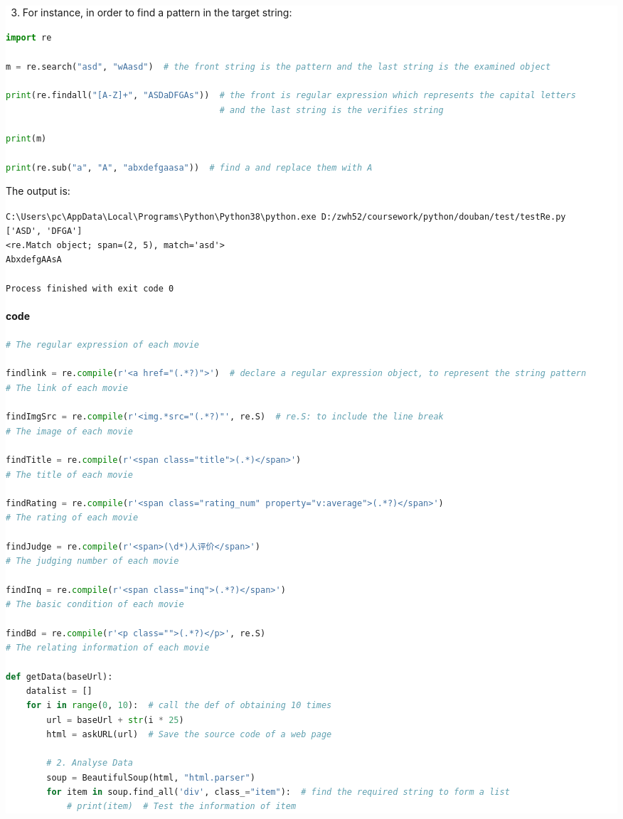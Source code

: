 3.  For instance, in order to find a pattern in the target string:

   ```python
   import re
   
   m = re.search("asd", "wAasd")  # the front string is the pattern and the last string is the examined object
   
   print(re.findall("[A-Z]+", "ASDaDFGAs"))  # the front is regular expression which represents the capital letters
                                             # and the last string is the verifies string
   
   print(m)
   
   print(re.sub("a", "A", "abxdefgaasa"))  # find a and replace them with A
   ```

   The output is:

   ```
   C:\Users\pc\AppData\Local\Programs\Python\Python38\python.exe D:/zwh52/coursework/python/douban/test/testRe.py
   ['ASD', 'DFGA']
   <re.Match object; span=(2, 5), match='asd'>
   AbxdefgAAsA
   
   Process finished with exit code 0
   ```


#### code

```python
# The regular expression of each movie

findlink = re.compile(r'<a href="(.*?)">')  # declare a regular expression object, to represent the string pattern
# The link of each movie

findImgSrc = re.compile(r'<img.*src="(.*?)"', re.S)  # re.S: to include the line break
# The image of each movie

findTitle = re.compile(r'<span class="title">(.*)</span>')
# The title of each movie

findRating = re.compile(r'<span class="rating_num" property="v:average">(.*?)</span>')
# The rating of each movie

findJudge = re.compile(r'<span>(\d*)人评价</span>')
# The judging number of each movie

findInq = re.compile(r'<span class="inq">(.*?)</span>')
# The basic condition of each movie

findBd = re.compile(r'<p class="">(.*?)</p>', re.S)
# The relating information of each movie

def getData(baseUrl):
    datalist = []
    for i in range(0, 10):  # call the def of obtaining 10 times
        url = baseUrl + str(i * 25)
        html = askURL(url)  # Save the source code of a web page

        # 2. Analyse Data
        soup = BeautifulSoup(html, "html.parser")
        for item in soup.find_all('div', class_="item"):  # find the required string to form a list
            # print(item)  # Test the information of item
```